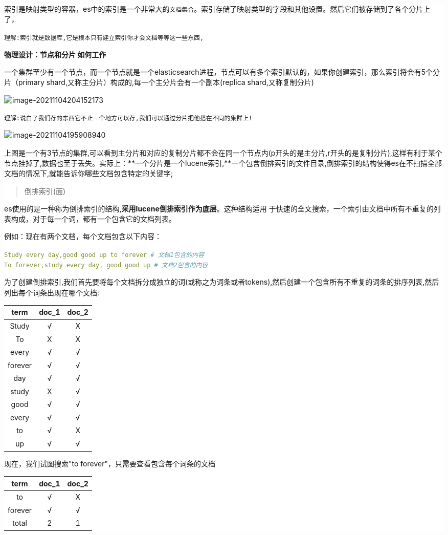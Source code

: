 索引是映射类型的容器，es中的索引是一个非常大的`文档集合`。索引存储了映射类型的字段和其他设置。然后它们被存储到了各个分片上了，

```
理解:索引就是数据库,它是根本只有建立索引你才会文档等等这一些东西,
```

**物理设计：节点和分片 如何工作**

​	一个集群至少有一个节点，而一个节点就是一个elasticsearch进程，节点可以有多个索引默认的，如果你创建索引，那么索引将会有5个分片（primary shard,又称主分片）构成的,每一个主分片会有一个副本(replica shard,又称复制分片)

![image-20211104204152173](https://springcloud-hrm-miao.oss-cn-beijing.aliyuncs.com/markdown/imgs/image-20211104204152173.png)

```
理解:说白了我们存的东西它不止一个地方可以存,我们可以通过分片把他搭在不同的集群上!
```

![image-20211104195908940](https://springcloud-hrm-miao.oss-cn-beijing.aliyuncs.com/markdown/imgs/image-20211104195908940.png)

上图是一个有3节点的集群,可以看到主分片和对应的复制分片都不会在同一个节点内(p开头的是主分片,r开头的是复制分片),这样有利于某个节点挂掉了,数据也至于丢失。实际上：**一个分片是一个lucene索引,**一个包含倒排索引的文件目录,倒排索引的结构使得es在不扫描全部文档的情况下,就能告诉你哪些文档包含特定的关键字;

> 倒排索引(面)

es使用的是一种称为倒排索引的结构,**采用lucene倒排索引作为底层**。这种结构适用 于快速的全文搜索，一个索引由文档中所有不重复的列表构成，对于每一个词，都有一个包含它的文档列表。

例如：现在有两个文档，每个文档包含以下内容：

```yaml
Study every day,good good up to forever # 文档1包含的内容
To forever,study every day, good good up # 文档2包含的内容
```

为了创建倒排索引,我们首先要将每个文档拆分成独立的词(或称之为词条或者tokens),然后创建一个包含所有不重复的词条的排序列表,然后列出每个词条出现在哪个文档:

|  term   | doc_1 | doc_2 |
| :-----: | :---: | :---: |
|  Study  |   √   |   X   |
|   To    |   X   |   X   |
|  every  |   √   |   √   |
| forever |   √   |   √   |
|   day   |   √   |   √   |
|  study  |   X   |   √   |
|  good   |   √   |   √   |
|  every  |   √   |   √   |
|   to    |   √   |   X   |
|   up    |   √   |   √   |

现在，我们试图搜索"to forever"，只需要查看包含每个词条的文档

|  term   | doc_1 | doc_2 |
| :-----: | :---: | :---: |
|   to    |   √   |   X   |
| forever |   √   |   √   |
|  total  |   2   |   1   |
